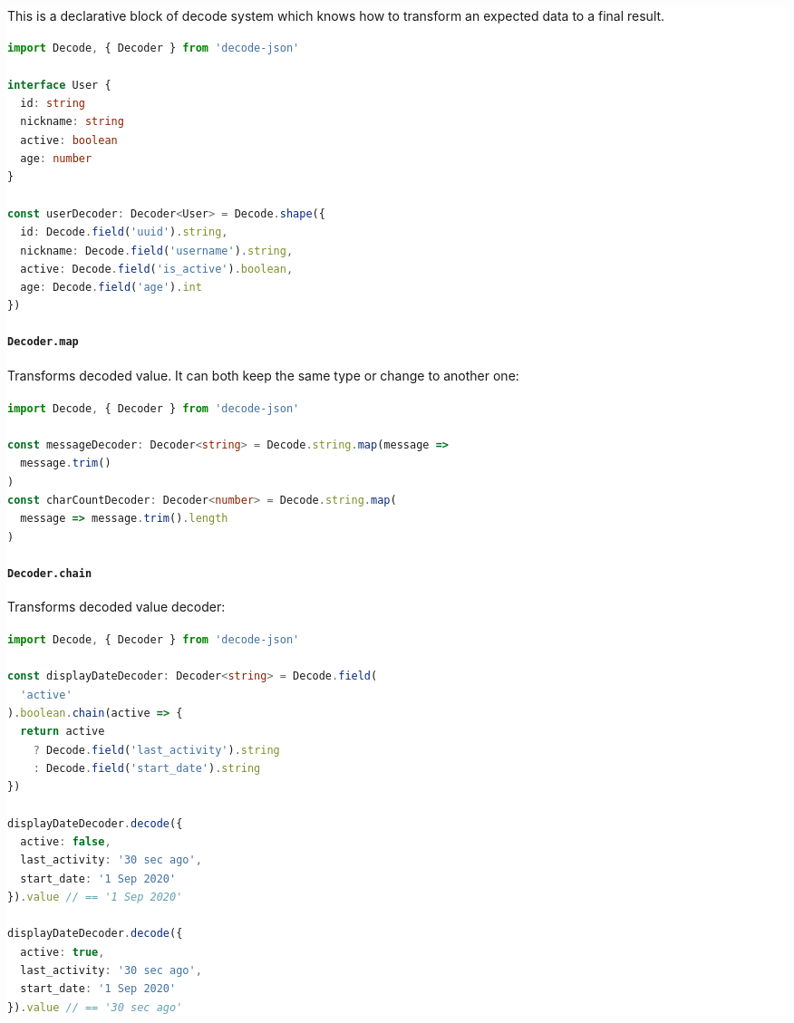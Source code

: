 This is a declarative block of decode system which knows how to transform an expected data to a final result.

```ts
import Decode, { Decoder } from 'decode-json'

interface User {
  id: string
  nickname: string
  active: boolean
  age: number
}

const userDecoder: Decoder<User> = Decode.shape({
  id: Decode.field('uuid').string,
  nickname: Decode.field('username').string,
  active: Decode.field('is_active').boolean,
  age: Decode.field('age').int
})
```

#### `Decoder.map`

Transforms decoded value. It can both keep the same type or change to another one:

```ts
import Decode, { Decoder } from 'decode-json'

const messageDecoder: Decoder<string> = Decode.string.map(message =>
  message.trim()
)
const charCountDecoder: Decoder<number> = Decode.string.map(
  message => message.trim().length
)
```

#### `Decoder.chain`

Transforms decoded value decoder:

```ts
import Decode, { Decoder } from 'decode-json'

const displayDateDecoder: Decoder<string> = Decode.field(
  'active'
).boolean.chain(active => {
  return active
    ? Decode.field('last_activity').string
    : Decode.field('start_date').string
})

displayDateDecoder.decode({
  active: false,
  last_activity: '30 sec ago',
  start_date: '1 Sep 2020'
}).value // == '1 Sep 2020'

displayDateDecoder.decode({
  active: true,
  last_activity: '30 sec ago',
  start_date: '1 Sep 2020'
}).value // == '30 sec ago'
```
